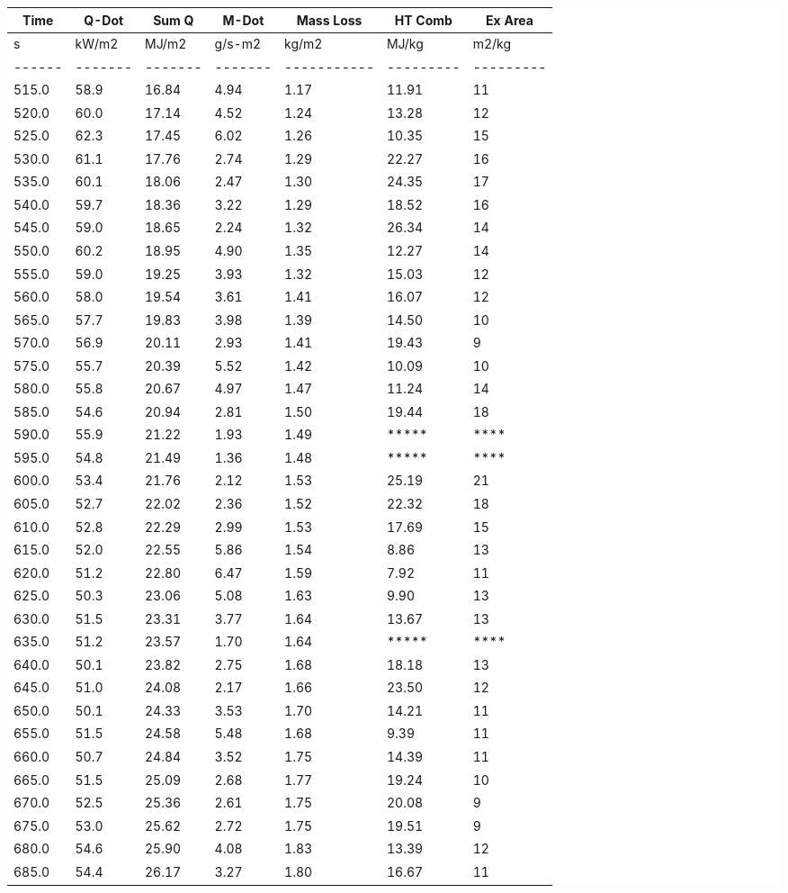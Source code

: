 | Time | Q-Dot | Sum Q | M-Dot | Mass Loss | HT Comb | Ex Area |
|------|-------|-------|-------|-----------|---------|---------|
| s | kW/m2 | MJ/m2 | g/s-m2 | kg/m2 | MJ/kg | m2/kg |
|------|-------|-------|-------|-----------|---------|---------|
| 515.0 | 58.9 | 16.84 | 4.94 | 1.17 | 11.91 | 11 |
| 520.0 | 60.0 | 17.14 | 4.52 | 1.24 | 13.28 | 12 |
| 525.0 | 62.3 | 17.45 | 6.02 | 1.26 | 10.35 | 15 |
| 530.0 | 61.1 | 17.76 | 2.74 | 1.29 | 22.27 | 16 |
| 535.0 | 60.1 | 18.06 | 2.47 | 1.30 | 24.35 | 17 |
| 540.0 | 59.7 | 18.36 | 3.22 | 1.29 | 18.52 | 16 |
| 545.0 | 59.0 | 18.65 | 2.24 | 1.32 | 26.34 | 14 |
| 550.0 | 60.2 | 18.95 | 4.90 | 1.35 | 12.27 | 14 |
| 555.0 | 59.0 | 19.25 | 3.93 | 1.32 | 15.03 | 12 |
| 560.0 | 58.0 | 19.54 | 3.61 | 1.41 | 16.07 | 12 |
| 565.0 | 57.7 | 19.83 | 3.98 | 1.39 | 14.50 | 10 |
| 570.0 | 56.9 | 20.11 | 2.93 | 1.41 | 19.43 | 9 |
| 575.0 | 55.7 | 20.39 | 5.52 | 1.42 | 10.09 | 10 |
| 580.0 | 55.8 | 20.67 | 4.97 | 1.47 | 11.24 | 14 |
| 585.0 | 54.6 | 20.94 | 2.81 | 1.50 | 19.44 | 18 |
| 590.0 | 55.9 | 21.22 | 1.93 | 1.49 | ***** | **** |
| 595.0 | 54.8 | 21.49 | 1.36 | 1.48 | ***** | **** |
| 600.0 | 53.4 | 21.76 | 2.12 | 1.53 | 25.19 | 21 |
| 605.0 | 52.7 | 22.02 | 2.36 | 1.52 | 22.32 | 18 |
| 610.0 | 52.8 | 22.29 | 2.99 | 1.53 | 17.69 | 15 |
| 615.0 | 52.0 | 22.55 | 5.86 | 1.54 | 8.86 | 13 |
| 620.0 | 51.2 | 22.80 | 6.47 | 1.59 | 7.92 | 11 |
| 625.0 | 50.3 | 23.06 | 5.08 | 1.63 | 9.90 | 13 |
| 630.0 | 51.5 | 23.31 | 3.77 | 1.64 | 13.67 | 13 |
| 635.0 | 51.2 | 23.57 | 1.70 | 1.64 | ***** | **** |
| 640.0 | 50.1 | 23.82 | 2.75 | 1.68 | 18.18 | 13 |
| 645.0 | 51.0 | 24.08 | 2.17 | 1.66 | 23.50 | 12 |
| 650.0 | 50.1 | 24.33 | 3.53 | 1.70 | 14.21 | 11 |
| 655.0 | 51.5 | 24.58 | 5.48 | 1.68 | 9.39 | 11 |
| 660.0 | 50.7 | 24.84 | 3.52 | 1.75 | 14.39 | 11 |
| 665.0 | 51.5 | 25.09 | 2.68 | 1.77 | 19.24 | 10 |
| 670.0 | 52.5 | 25.36 | 2.61 | 1.75 | 20.08 | 9 |
| 675.0 | 53.0 | 25.62 | 2.72 | 1.75 | 19.51 | 9 |
| 680.0 | 54.6 | 25.90 | 4.08 | 1.83 | 13.39 | 12 |
| 685.0 | 54.4 | 26.17 | 3.27 | 1.80 | 16.67 | 11 |